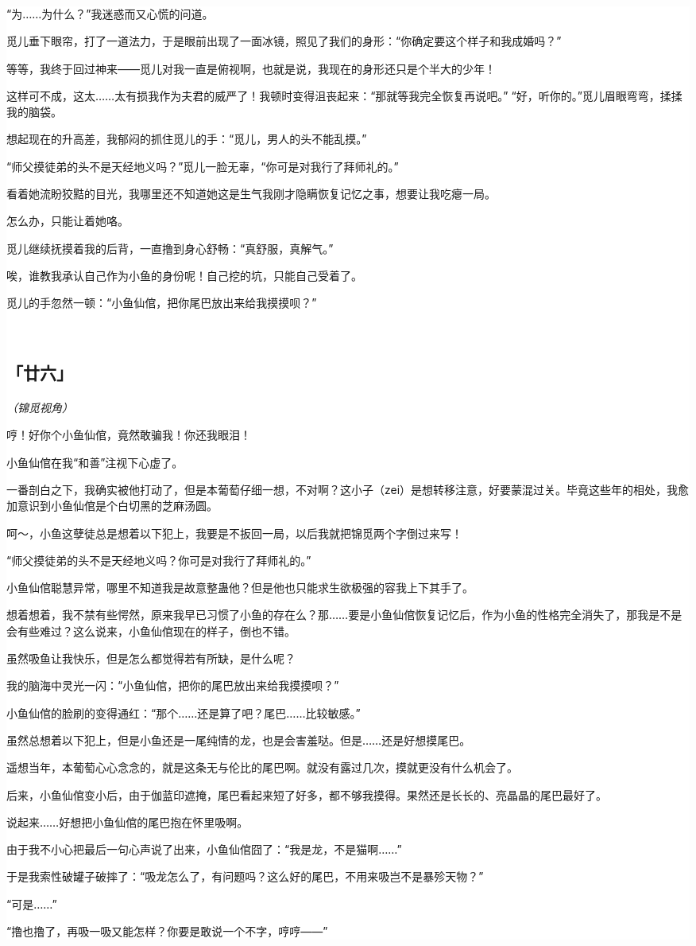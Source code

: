“为……为什么？”我迷惑而又心慌的问道。

觅儿垂下眼帘，打了一道法力，于是眼前出现了一面冰镜，照见了我们的身形：“你确定要这个样子和我成婚吗？”

等等，我终于回过神来——觅儿对我一直是俯视啊，也就是说，我现在的身形还只是个半大的少年！

这样可不成，这太……太有损我作为夫君的威严了！我顿时变得沮丧起来：“那就等我完全恢复再说吧。”
“好，听你的。”觅儿眉眼弯弯，揉揉我的脑袋。

想起现在的升高差，我郁闷的抓住觅儿的手：“觅儿，男人的头不能乱摸。”

“师父摸徒弟的头不是天经地义吗？”觅儿一脸无辜，“你可是对我行了拜师礼的。”

看着她流盼狡黠的目光，我哪里还不知道她这是生气我刚才隐瞒恢复记忆之事，想要让我吃瘪一局。

怎么办，只能让着她咯。

觅儿继续抚摸着我的后背，一直撸到身心舒畅：“真舒服，真解气。”

唉，谁教我承认自己作为小鱼的身份呢！自己挖的坑，只能自己受着了。

觅儿的手忽然一顿：“小鱼仙倌，把你尾巴放出来给我摸摸呗？”

&nbsp;

## 「廿六」

*（锦觅视角）*

哼！好你个小鱼仙倌，竟然敢骗我！你还我眼泪！

小鱼仙倌在我“和善”注视下心虚了。

一番剖白之下，我确实被他打动了，但是本葡萄仔细一想，不对啊？这小子（zei）是想转移注意，好要蒙混过关。毕竟这些年的相处，我愈加意识到小鱼仙倌是个白切黑的芝麻汤圆。

呵～，小鱼这孽徒总是想着以下犯上，我要是不扳回一局，以后我就把锦觅两个字倒过来写！

“师父摸徒弟的头不是天经地义吗？你可是对我行了拜师礼的。”

小鱼仙倌聪慧异常，哪里不知道我是故意整蛊他？但是他也只能求生欲极强的容我上下其手了。

想着想着，我不禁有些愕然，原来我早已习惯了小鱼的存在么？那……要是小鱼仙倌恢复记忆后，作为小鱼的性格完全消失了，那我是不是会有些难过？这么说来，小鱼仙倌现在的样子，倒也不错。

虽然吸鱼让我快乐，但是怎么都觉得若有所缺，是什么呢？

我的脑海中灵光一闪：“小鱼仙倌，把你的尾巴放出来给我摸摸呗？”

小鱼仙倌的脸刷的变得通红：“那个……还是算了吧？尾巴……比较敏感。”

虽然总想着以下犯上，但是小鱼还是一尾纯情的龙，也是会害羞哒。但是……还是好想摸尾巴。

遥想当年，本葡萄心心念念的，就是这条无与伦比的尾巴啊。就没有露过几次，摸就更没有什么机会了。

后来，小鱼仙倌变小后，由于伽蓝印遮掩，尾巴看起来短了好多，都不够我摸得。果然还是长长的、亮晶晶的尾巴最好了。

说起来……好想把小鱼仙倌的尾巴抱在怀里吸啊。

由于我不小心把最后一句心声说了出来，小鱼仙倌囧了：“我是龙，不是猫啊……”

于是我索性破罐子破摔了：“吸龙怎么了，有问题吗？这么好的尾巴，不用来吸岂不是暴殄天物？”

“可是……”

“撸也撸了，再吸一吸又能怎样？你要是敢说一个不字，哼哼——”
